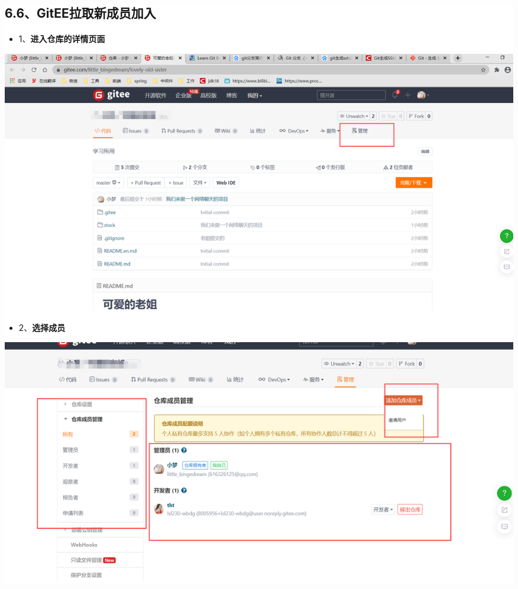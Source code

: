 



## 6.6、GitEE拉取新成员加入



* 1、**进入仓库的详情页面**



<img src="./images/image-20200919224453562.png" alt="image-20200919224453562" />



* 2、**选择成员**



<img src="./images/image-20200919224709847.png" alt="image-20200919224709847" />
